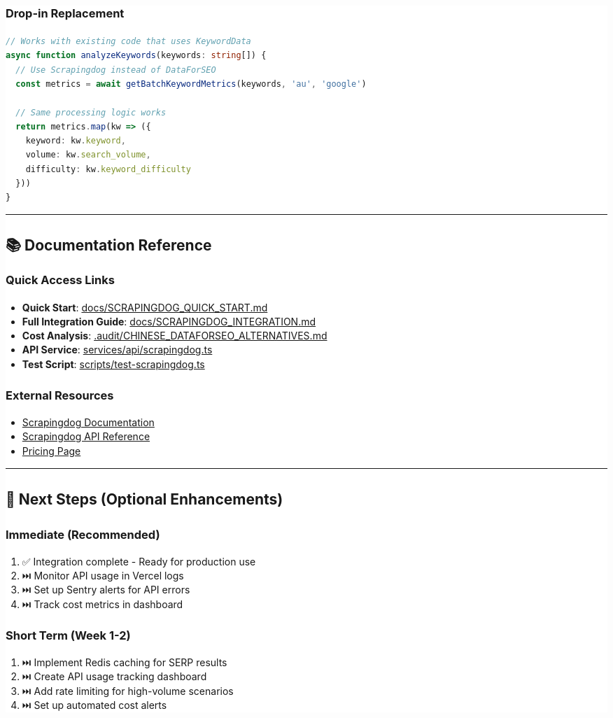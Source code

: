 ### Drop-in Replacement
```typescript
// Works with existing code that uses KeywordData
async function analyzeKeywords(keywords: string[]) {
  // Use Scrapingdog instead of DataForSEO
  const metrics = await getBatchKeywordMetrics(keywords, 'au', 'google')

  // Same processing logic works
  return metrics.map(kw => ({
    keyword: kw.keyword,
    volume: kw.search_volume,
    difficulty: kw.keyword_difficulty
  }))
}
```

---

## 📚 Documentation Reference

### Quick Access Links
- **Quick Start**: [docs/SCRAPINGDOG_QUICK_START.md](../docs/SCRAPINGDOG_QUICK_START.md)
- **Full Integration Guide**: [docs/SCRAPINGDOG_INTEGRATION.md](../docs/SCRAPINGDOG_INTEGRATION.md)
- **Cost Analysis**: [.audit/CHINESE_DATAFORSEO_ALTERNATIVES.md](CHINESE_DATAFORSEO_ALTERNATIVES.md)
- **API Service**: [services/api/scrapingdog.ts](../services/api/scrapingdog.ts)
- **Test Script**: [scripts/test-scrapingdog.ts](../scripts/test-scrapingdog.ts)

### External Resources
- [Scrapingdog Documentation](https://www.scrapingdog.com/documentation)
- [Scrapingdog API Reference](https://www.scrapingdog.com/api)
- [Pricing Page](https://www.scrapingdog.com/pricing)

---

## 🎯 Next Steps (Optional Enhancements)

### Immediate (Recommended)
1. ✅ Integration complete - Ready for production use
2. ⏭️ Monitor API usage in Vercel logs
3. ⏭️ Set up Sentry alerts for API errors
4. ⏭️ Track cost metrics in dashboard

### Short Term (Week 1-2)
1. ⏭️ Implement Redis caching for SERP results
2. ⏭️ Create API usage tracking dashboard
3. ⏭️ Add rate limiting for high-volume scenarios
4. ⏭️ Set up automated cost alerts
